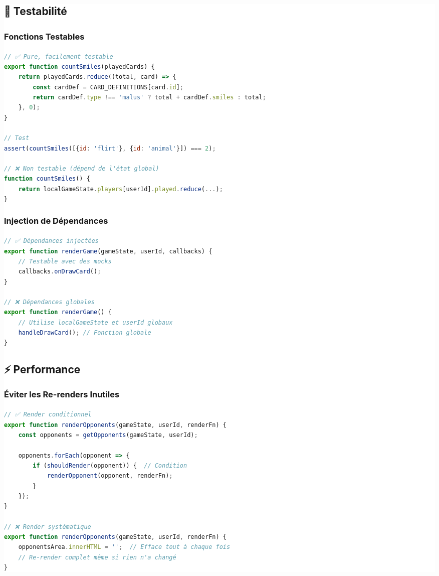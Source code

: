 ## 🧪 Testabilité

### **Fonctions Testables**

```javascript
// ✅ Pure, facilement testable
export function countSmiles(playedCards) {
    return playedCards.reduce((total, card) => {
        const cardDef = CARD_DEFINITIONS[card.id];
        return cardDef.type !== 'malus' ? total + cardDef.smiles : total;
    }, 0);
}

// Test
assert(countSmiles([{id: 'flirt'}, {id: 'animal'}]) === 2);

// ❌ Non testable (dépend de l'état global)
function countSmiles() {
    return localGameState.players[userId].played.reduce(...);
}
```

### **Injection de Dépendances**

```javascript
// ✅ Dépendances injectées
export function renderGame(gameState, userId, callbacks) {
    // Testable avec des mocks
    callbacks.onDrawCard();
}

// ❌ Dépendances globales
export function renderGame() {
    // Utilise localGameState et userId globaux
    handleDrawCard(); // Fonction globale
}
```

## ⚡ Performance

### **Éviter les Re-renders Inutiles**

```javascript
// ✅ Render conditionnel
export function renderOpponents(gameState, userId, renderFn) {
    const opponents = getOpponents(gameState, userId);
    
    opponents.forEach(opponent => {
        if (shouldRender(opponent)) {  // Condition
            renderOpponent(opponent, renderFn);
        }
    });
}

// ❌ Render systématique
export function renderOpponents(gameState, userId, renderFn) {
    opponentsArea.innerHTML = '';  // Efface tout à chaque fois
    // Re-render complet même si rien n'a changé
}
```
